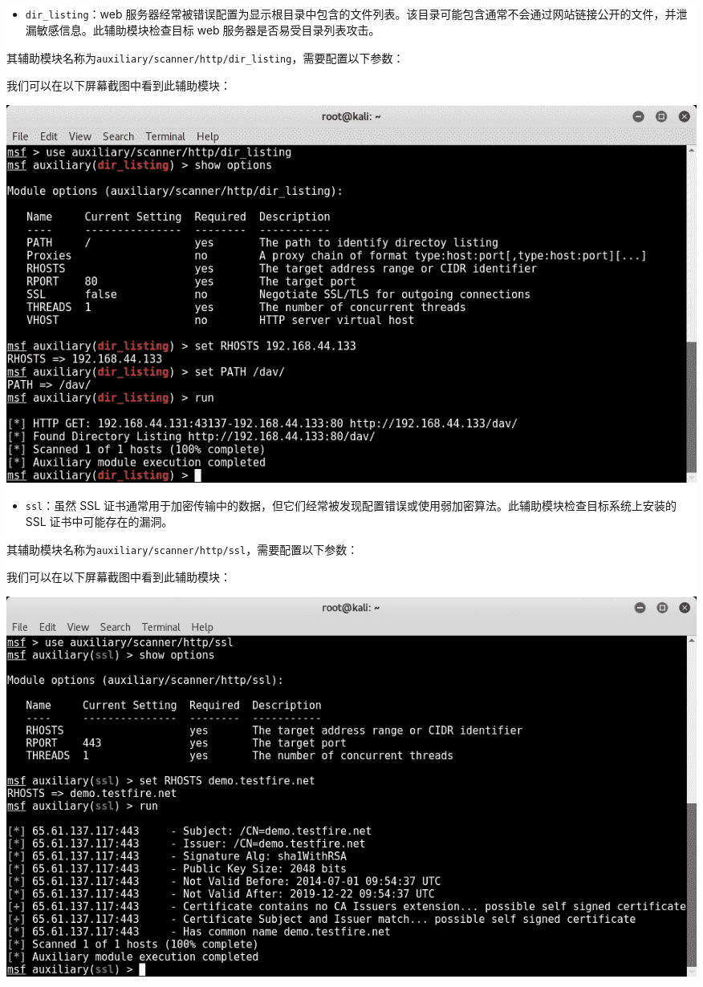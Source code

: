 *   `dir_listing`：web 服务器经常被错误配置为显示根目录中包含的文件列表。该目录可能包含通常不会通过网站链接公开的文件，并泄漏敏感信息。此辅助模块检查目标 web 服务器是否易受目录列表攻击。

其辅助模块名称为`auxiliary/scanner/http/dir_listing`，需要配置以下参数：

我们可以在以下屏幕截图中看到此辅助模块：

![](img/7fdd1caf-6ebb-4e34-83eb-62e9cd3e9caf.jpg)

*   `ssl`：虽然 SSL 证书通常用于加密传输中的数据，但它们经常被发现配置错误或使用弱加密算法。此辅助模块检查目标系统上安装的 SSL 证书中可能存在的漏洞。

其辅助模块名称为`auxiliary/scanner/http/ssl`，需要配置以下参数：

我们可以在以下屏幕截图中看到此辅助模块：

![](img/7be4cf82-19c5-47ed-8447-953931774610.jpg)
